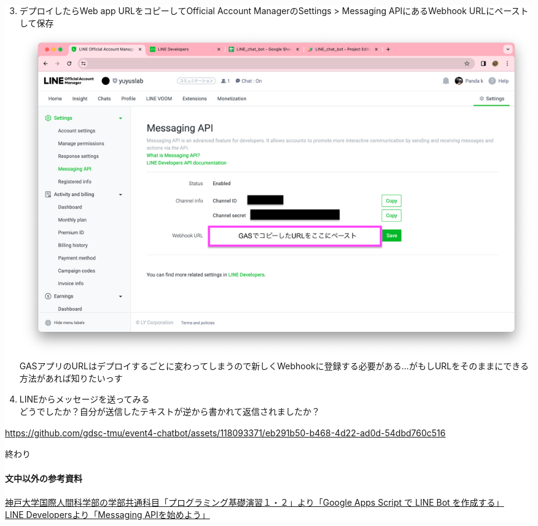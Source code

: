 3. デプロイしたらWeb app URLをコピーしてOfficial Account ManagerのSettings > Messaging APIにあるWebhook URLにペーストして保存
![alt text](messaging_api_medium10.png)
GASアプリのURLはデプロイするごとに変わってしまうので新しくWebhookに登録する必要がある...がもしURLをそのままにできる方法があれば知りたいっす

4. LINEからメッセージを送ってみる<br>
どうでしたか？自分が送信したテキストが逆から書かれて返信されましたか？

https://github.com/gdsc-tmu/event4-chatbot/assets/118093371/eb291b50-b468-4d22-ad0d-54dbd760c516

終わり

#### 文中以外の参考資料
[神戸大学国際人間科学部の学部共通科目「プログラミング基礎演習１・２」より「Google Apps Script で LINE Bot を作成する」](https://www2.kobe-u.ac.jp/~tnishida/programming/GAS-03.html) <br>
[LINE Developersより「Messaging APIを始めよう」](https://developers.line.biz/ja/docs/messaging-api/getting-started/#step-one-log-in-to-line-developers-console)
